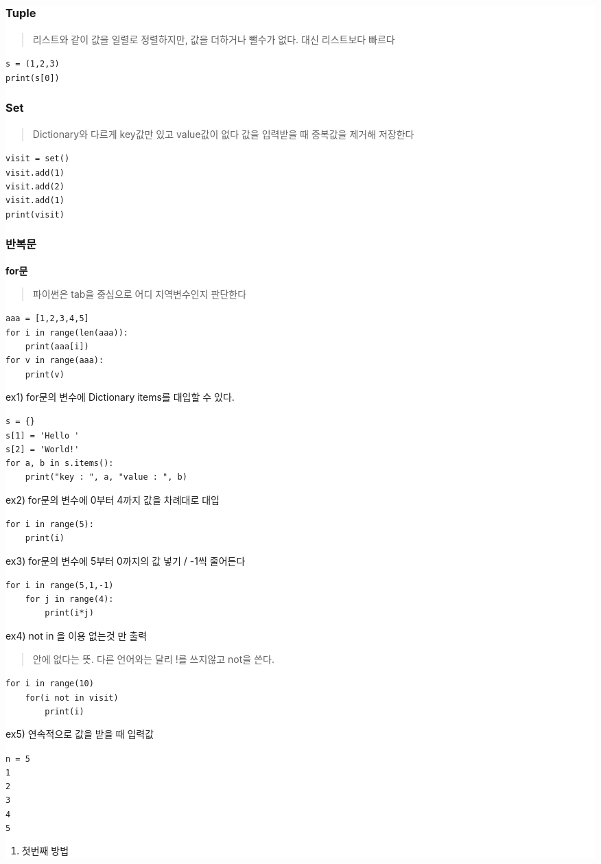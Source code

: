 ### Tuple
> 리스트와 같이 값을 일렬로 정렬하지만, 값을 더하거나 뺄수가 없다.
> 대신 리스트보다 빠르다
```
s = (1,2,3)
print(s[0])
```

### Set
> Dictionary와 다르게 key값만 있고 value값이 없다
> 값을 입력받을 때 중복값을 제거해 저장한다
```
visit = set()
visit.add(1)
visit.add(2)
visit.add(1)
print(visit)
```

### 반복문
**for문**  
> 파이썬은 tab을 중심으로 어디 지역변수인지 판단한다
```
aaa = [1,2,3,4,5]
for i in range(len(aaa)):
    print(aaa[i])
for v in range(aaa):
    print(v)
```
ex1) for문의 변수에 Dictionary items를 대입할 수 있다.
```
s = {}
s[1] = 'Hello '
s[2] = 'World!'
for a, b in s.items():
    print("key : ", a, "value : ", b)
```
ex2) for문의 변수에 0부터 4까지 값을 차례대로 대입
```
for i in range(5):
    print(i)
```
ex3) for문의 변수에 5부터 0까지의 값 넣기 / -1씩 줄어든다
```
for i in range(5,1,-1)
    for j in range(4):
        print(i*j)
```
ex4) not in 을 이용 없는것 만 출력
> 안에 없다는 뜻. 다른 언어와는 달리 !를 쓰지않고 not을 쓴다.
```
for i in range(10)
    for(i not in visit)
        print(i)
```
ex5) 연속적으로 값을 받을 때
입력값
```
n = 5
1
2
3
4
5
```
1. 첫번째 방법
